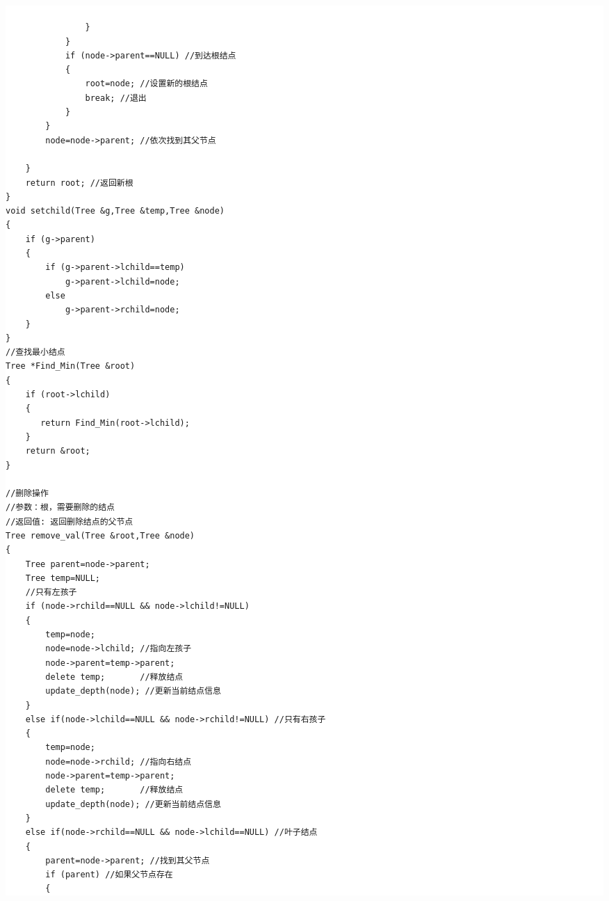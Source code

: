 ```
 
                }
            }
            if (node->parent==NULL) //到达根结点
            {
                root=node; //设置新的根结点
                break; //退出
            }
        }
        node=node->parent; //依次找到其父节点
        
    }
    return root; //返回新根
}
void setchild(Tree &g,Tree &temp,Tree &node)
{
    if (g->parent)
    {
        if (g->parent->lchild==temp)
            g->parent->lchild=node;
        else
            g->parent->rchild=node;
    }
}
//查找最小结点
Tree *Find_Min(Tree &root)
{
    if (root->lchild)
    {
       return Find_Min(root->lchild);
    }
    return &root;
}
 
//删除操作
//参数：根，需要删除的结点
//返回值: 返回删除结点的父节点
Tree remove_val(Tree &root,Tree &node)
{
    Tree parent=node->parent;
    Tree temp=NULL;
    //只有左孩子
    if (node->rchild==NULL && node->lchild!=NULL)
    {
        temp=node;
        node=node->lchild; //指向左孩子
        node->parent=temp->parent;
        delete temp;       //释放结点
        update_depth(node); //更新当前结点信息
    }
    else if(node->lchild==NULL && node->rchild!=NULL) //只有右孩子
    {
        temp=node;
        node=node->rchild; //指向右结点
        node->parent=temp->parent;
        delete temp;       //释放结点
        update_depth(node); //更新当前结点信息
    }
    else if(node->rchild==NULL && node->lchild==NULL) //叶子结点
    {
        parent=node->parent; //找到其父节点
        if (parent) //如果父节点存在
        {
```